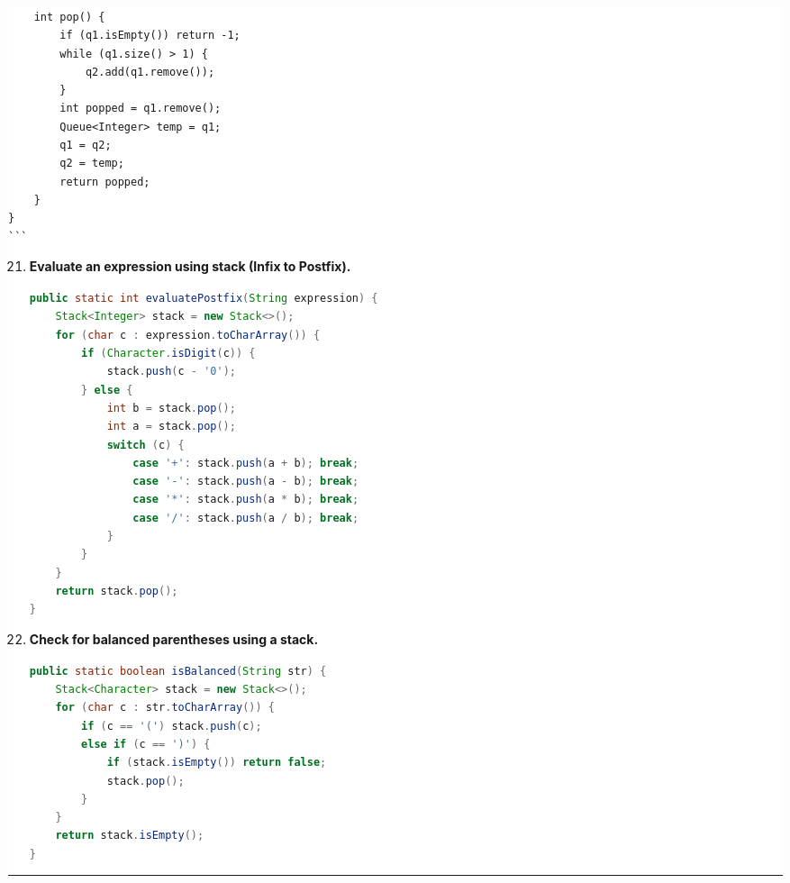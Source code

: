         int pop() {
            if (q1.isEmpty()) return -1;
            while (q1.size() > 1) {
                q2.add(q1.remove());
            }
            int popped = q1.remove();
            Queue<Integer> temp = q1;
            q1 = q2;
            q2 = temp;
            return popped;
        }
    }
    ```

21. **Evaluate an expression using stack (Infix to Postfix).**
    ```java
    public static int evaluatePostfix(String expression) {
        Stack<Integer> stack = new Stack<>();
        for (char c : expression.toCharArray()) {
            if (Character.isDigit(c)) {
                stack.push(c - '0');
            } else {
                int b = stack.pop();
                int a = stack.pop();
                switch (c) {
                    case '+': stack.push(a + b); break;
                    case '-': stack.push(a - b); break;
                    case '*': stack.push(a * b); break;
                    case '/': stack.push(a / b); break;
                }
            }
        }
        return stack.pop();
    }
    ```

22. **Check for balanced parentheses using a stack.**
    ```java
    public static boolean isBalanced(String str) {
        Stack<Character> stack = new Stack<>();
        for (char c : str.toCharArray()) {
            if (c == '(') stack.push(c);
            else if (c == ')') {
                if (stack.isEmpty()) return false;
                stack.pop();
            }
        }
        return stack.isEmpty();
    }
    ```

---
